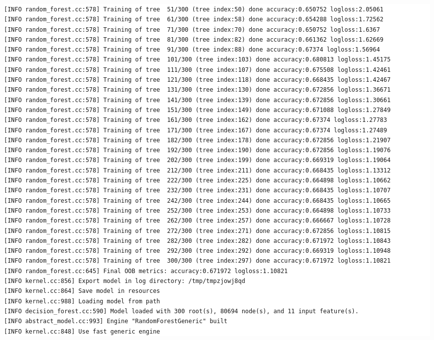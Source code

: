     [INFO random_forest.cc:578] Training of tree  51/300 (tree index:50) done accuracy:0.650752 logloss:2.05061
    [INFO random_forest.cc:578] Training of tree  61/300 (tree index:58) done accuracy:0.654288 logloss:1.72562
    [INFO random_forest.cc:578] Training of tree  71/300 (tree index:70) done accuracy:0.650752 logloss:1.6367
    [INFO random_forest.cc:578] Training of tree  81/300 (tree index:82) done accuracy:0.661362 logloss:1.62669
    [INFO random_forest.cc:578] Training of tree  91/300 (tree index:88) done accuracy:0.67374 logloss:1.56964
    [INFO random_forest.cc:578] Training of tree  101/300 (tree index:103) done accuracy:0.680813 logloss:1.45175
    [INFO random_forest.cc:578] Training of tree  111/300 (tree index:107) done accuracy:0.675508 logloss:1.42461
    [INFO random_forest.cc:578] Training of tree  121/300 (tree index:118) done accuracy:0.668435 logloss:1.42467
    [INFO random_forest.cc:578] Training of tree  131/300 (tree index:130) done accuracy:0.672856 logloss:1.36671
    [INFO random_forest.cc:578] Training of tree  141/300 (tree index:139) done accuracy:0.672856 logloss:1.30661
    [INFO random_forest.cc:578] Training of tree  151/300 (tree index:149) done accuracy:0.671088 logloss:1.27849
    [INFO random_forest.cc:578] Training of tree  161/300 (tree index:162) done accuracy:0.67374 logloss:1.27783
    [INFO random_forest.cc:578] Training of tree  171/300 (tree index:167) done accuracy:0.67374 logloss:1.27489
    [INFO random_forest.cc:578] Training of tree  182/300 (tree index:178) done accuracy:0.672856 logloss:1.21907
    [INFO random_forest.cc:578] Training of tree  192/300 (tree index:190) done accuracy:0.672856 logloss:1.19076
    [INFO random_forest.cc:578] Training of tree  202/300 (tree index:199) done accuracy:0.669319 logloss:1.19064
    [INFO random_forest.cc:578] Training of tree  212/300 (tree index:211) done accuracy:0.668435 logloss:1.13312
    [INFO random_forest.cc:578] Training of tree  222/300 (tree index:225) done accuracy:0.664898 logloss:1.10662
    [INFO random_forest.cc:578] Training of tree  232/300 (tree index:231) done accuracy:0.668435 logloss:1.10707
    [INFO random_forest.cc:578] Training of tree  242/300 (tree index:244) done accuracy:0.668435 logloss:1.10665
    [INFO random_forest.cc:578] Training of tree  252/300 (tree index:253) done accuracy:0.664898 logloss:1.10733
    [INFO random_forest.cc:578] Training of tree  262/300 (tree index:257) done accuracy:0.666667 logloss:1.10728
    [INFO random_forest.cc:578] Training of tree  272/300 (tree index:271) done accuracy:0.672856 logloss:1.10815
    [INFO random_forest.cc:578] Training of tree  282/300 (tree index:282) done accuracy:0.671972 logloss:1.10843
    [INFO random_forest.cc:578] Training of tree  292/300 (tree index:292) done accuracy:0.669319 logloss:1.10948
    [INFO random_forest.cc:578] Training of tree  300/300 (tree index:297) done accuracy:0.671972 logloss:1.10821
    [INFO random_forest.cc:645] Final OOB metrics: accuracy:0.671972 logloss:1.10821
    [INFO kernel.cc:856] Export model in log directory: /tmp/tmpzjowj8qd
    [INFO kernel.cc:864] Save model in resources
    [INFO kernel.cc:988] Loading model from path
    [INFO decision_forest.cc:590] Model loaded with 300 root(s), 80694 node(s), and 11 input feature(s).
    [INFO abstract_model.cc:993] Engine "RandomForestGeneric" built
    [INFO kernel.cc:848] Use fast generic engine
    